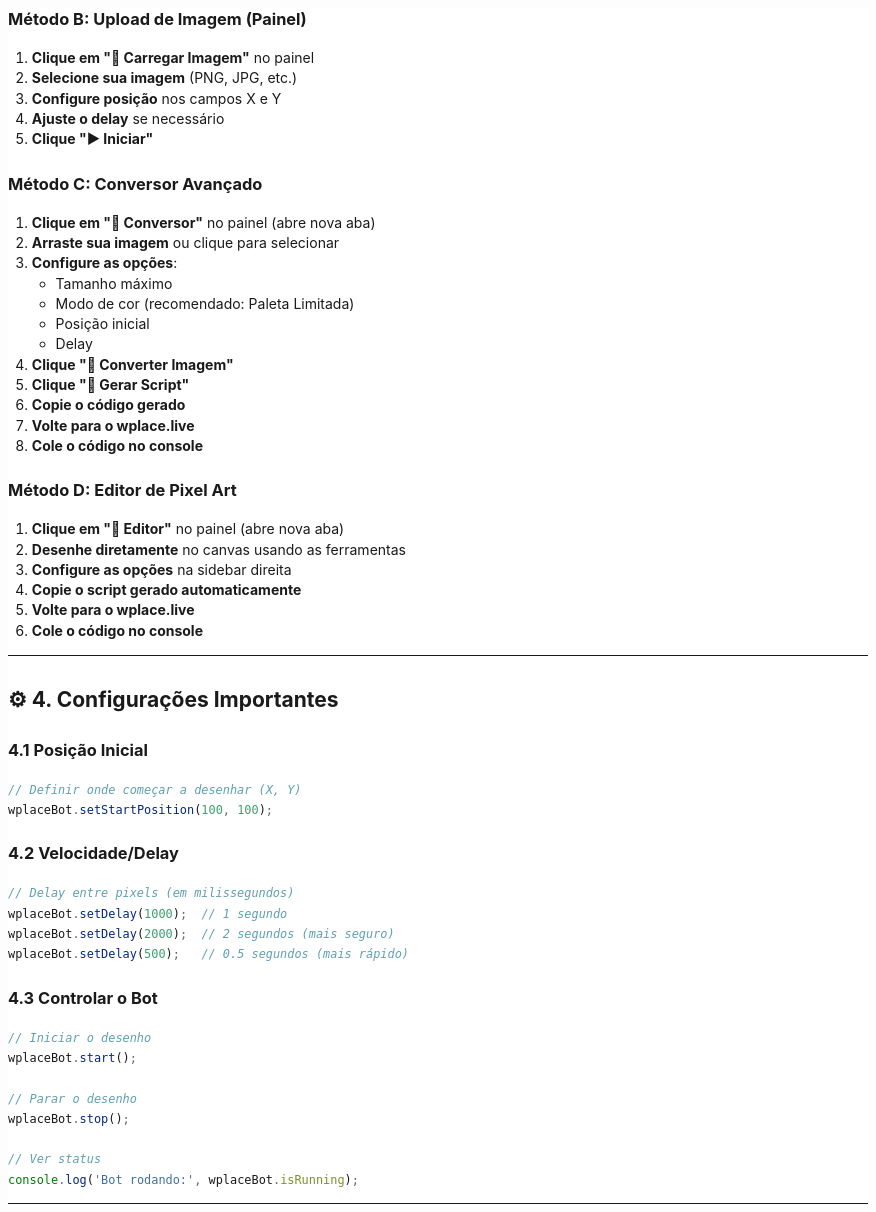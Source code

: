 ### **Método B: Upload de Imagem (Painel)**

1. **Clique em "📁 Carregar Imagem"** no painel
2. **Selecione sua imagem** (PNG, JPG, etc.)
3. **Configure posição** nos campos X e Y
4. **Ajuste o delay** se necessário
5. **Clique "▶️ Iniciar"**

### **Método C: Conversor Avançado**

1. **Clique em "🔧 Conversor"** no painel (abre nova aba)
2. **Arraste sua imagem** ou clique para selecionar
3. **Configure as opções**:
   - Tamanho máximo
   - Modo de cor (recomendado: Paleta Limitada)
   - Posição inicial
   - Delay
4. **Clique "🔄 Converter Imagem"**
5. **Clique "📝 Gerar Script"**
6. **Copie o código gerado**
7. **Volte para o wplace.live**
8. **Cole o código no console**

### **Método D: Editor de Pixel Art**

1. **Clique em "🎨 Editor"** no painel (abre nova aba)
2. **Desenhe diretamente** no canvas usando as ferramentas
3. **Configure as opções** na sidebar direita
4. **Copie o script gerado automaticamente**
5. **Volte para o wplace.live**
6. **Cole o código no console**

---

## ⚙️ **4. Configurações Importantes**

### **4.1 Posição Inicial**
```javascript
// Definir onde começar a desenhar (X, Y)
wplaceBot.setStartPosition(100, 100);
```

### **4.2 Velocidade/Delay**
```javascript
// Delay entre pixels (em milissegundos)
wplaceBot.setDelay(1000);  // 1 segundo
wplaceBot.setDelay(2000);  // 2 segundos (mais seguro)
wplaceBot.setDelay(500);   // 0.5 segundos (mais rápido)
```

### **4.3 Controlar o Bot**
```javascript
// Iniciar o desenho
wplaceBot.start();

// Parar o desenho
wplaceBot.stop();

// Ver status
console.log('Bot rodando:', wplaceBot.isRunning);
```

---